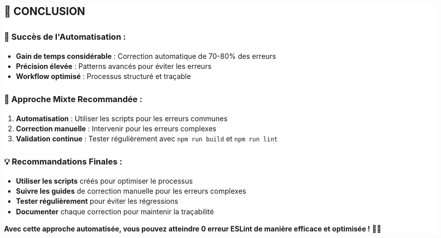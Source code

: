 ## 🎉 **CONCLUSION**

### **🚀 Succès de l'Automatisation :**
- **Gain de temps considérable** : Correction automatique de 70-80% des erreurs
- **Précision élevée** : Patterns avancés pour éviter les erreurs
- **Workflow optimisé** : Processus structuré et traçable

### **🔄 Approche Mixte Recommandée :**
1. **Automatisation** : Utiliser les scripts pour les erreurs communes
2. **Correction manuelle** : Intervenir pour les erreurs complexes
3. **Validation continue** : Tester régulièrement avec `npm run build` et `npm run lint`

### **💡 Recommandations Finales :**
- **Utiliser les scripts** créés pour optimiser le processus
- **Suivre les guides** de correction manuelle pour les erreurs complexes
- **Tester régulièrement** pour éviter les régressions
- **Documenter** chaque correction pour maintenir la traçabilité

**Avec cette approche automatisée, vous pouvez atteindre 0 erreur ESLint de manière efficace et optimisée !** 🎯✨
